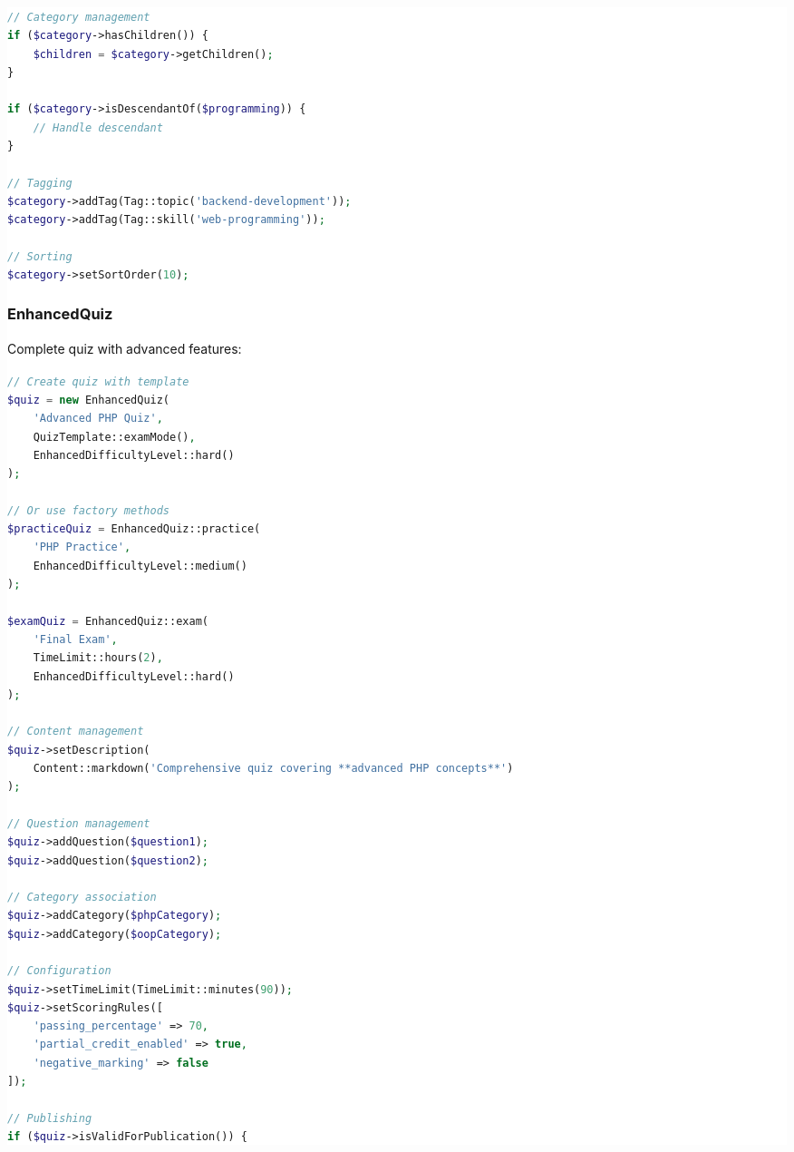 ```php
// Category management
if ($category->hasChildren()) {
    $children = $category->getChildren();
}

if ($category->isDescendantOf($programming)) {
    // Handle descendant
}

// Tagging
$category->addTag(Tag::topic('backend-development'));
$category->addTag(Tag::skill('web-programming'));

// Sorting
$category->setSortOrder(10);
```

### EnhancedQuiz

Complete quiz with advanced features:

```php
// Create quiz with template
$quiz = new EnhancedQuiz(
    'Advanced PHP Quiz',
    QuizTemplate::examMode(),
    EnhancedDifficultyLevel::hard()
);

// Or use factory methods
$practiceQuiz = EnhancedQuiz::practice(
    'PHP Practice',
    EnhancedDifficultyLevel::medium()
);

$examQuiz = EnhancedQuiz::exam(
    'Final Exam',
    TimeLimit::hours(2),
    EnhancedDifficultyLevel::hard()
);

// Content management
$quiz->setDescription(
    Content::markdown('Comprehensive quiz covering **advanced PHP concepts**')
);

// Question management
$quiz->addQuestion($question1);
$quiz->addQuestion($question2);

// Category association
$quiz->addCategory($phpCategory);
$quiz->addCategory($oopCategory);

// Configuration
$quiz->setTimeLimit(TimeLimit::minutes(90));
$quiz->setScoringRules([
    'passing_percentage' => 70,
    'partial_credit_enabled' => true,
    'negative_marking' => false
]);

// Publishing
if ($quiz->isValidForPublication()) {
```